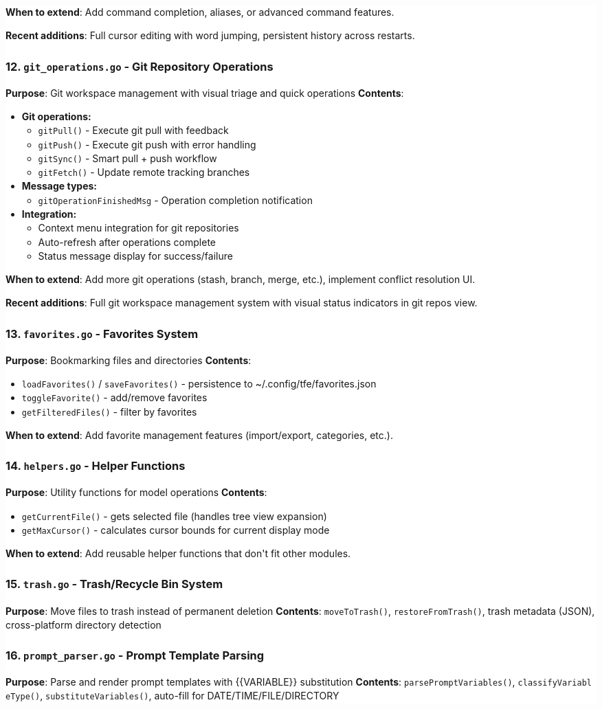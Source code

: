 **When to extend**: Add command completion, aliases, or advanced command features.

**Recent additions**: Full cursor editing with word jumping, persistent history across restarts.

### 12. `git_operations.go` - Git Repository Operations
**Purpose**: Git workspace management with visual triage and quick operations
**Contents**:
- **Git operations:**
  - `gitPull()` - Execute git pull with feedback
  - `gitPush()` - Execute git push with error handling
  - `gitSync()` - Smart pull + push workflow
  - `gitFetch()` - Update remote tracking branches
- **Message types:**
  - `gitOperationFinishedMsg` - Operation completion notification
- **Integration:**
  - Context menu integration for git repositories
  - Auto-refresh after operations complete
  - Status message display for success/failure

**When to extend**: Add more git operations (stash, branch, merge, etc.), implement conflict resolution UI.

**Recent additions**: Full git workspace management system with visual status indicators in git repos view.

### 13. `favorites.go` - Favorites System
**Purpose**: Bookmarking files and directories
**Contents**:
- `loadFavorites()` / `saveFavorites()` - persistence to ~/.config/tfe/favorites.json
- `toggleFavorite()` - add/remove favorites
- `getFilteredFiles()` - filter by favorites

**When to extend**: Add favorite management features (import/export, categories, etc.).

### 14. `helpers.go` - Helper Functions
**Purpose**: Utility functions for model operations
**Contents**:
- `getCurrentFile()` - gets selected file (handles tree view expansion)
- `getMaxCursor()` - calculates cursor bounds for current display mode

**When to extend**: Add reusable helper functions that don't fit other modules.

### 15. `trash.go` - Trash/Recycle Bin System
**Purpose**: Move files to trash instead of permanent deletion
**Contents**: `moveToTrash()`, `restoreFromTrash()`, trash metadata (JSON), cross-platform directory detection

### 16. `prompt_parser.go` - Prompt Template Parsing
**Purpose**: Parse and render prompt templates with {{VARIABLE}} substitution
**Contents**: `parsePromptVariables()`, `classifyVariableType()`, `substituteVariables()`, auto-fill for DATE/TIME/FILE/DIRECTORY
